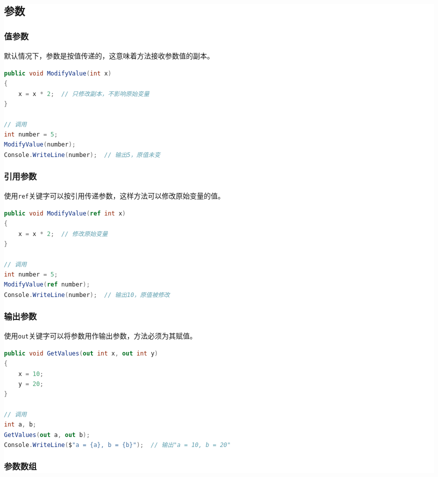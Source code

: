 ## 参数

### 值参数

默认情况下，参数是按值传递的，这意味着方法接收参数值的副本。

```csharp
public void ModifyValue(int x)
{
    x = x * 2;  // 只修改副本，不影响原始变量
}

// 调用
int number = 5;
ModifyValue(number);
Console.WriteLine(number);  // 输出5，原值未变
```

### 引用参数

使用`ref`关键字可以按引用传递参数，这样方法可以修改原始变量的值。

```csharp
public void ModifyValue(ref int x)
{
    x = x * 2;  // 修改原始变量
}

// 调用
int number = 5;
ModifyValue(ref number);
Console.WriteLine(number);  // 输出10，原值被修改
```

### 输出参数

使用`out`关键字可以将参数用作输出参数，方法必须为其赋值。

```csharp
public void GetValues(out int x, out int y)
{
    x = 10;
    y = 20;
}

// 调用
int a, b;
GetValues(out a, out b);
Console.WriteLine($"a = {a}, b = {b}");  // 输出"a = 10, b = 20"
```

### 参数数组
